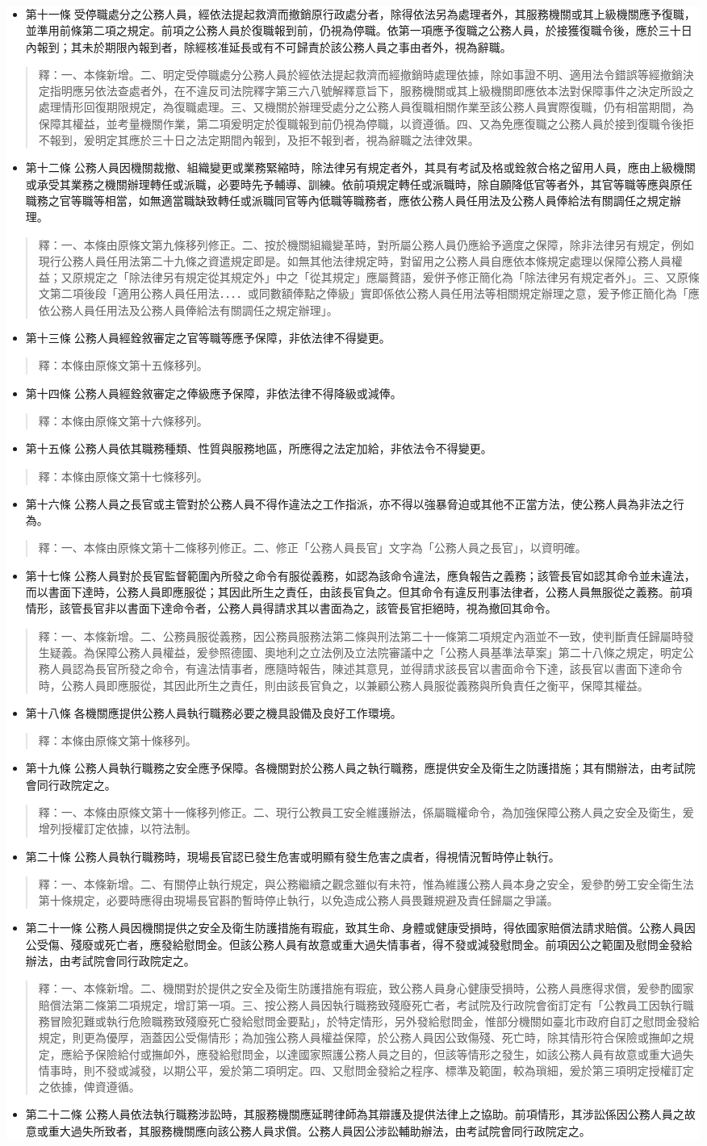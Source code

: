 * 第十一條 受停職處分之公務人員，經依法提起救濟而撤銷原行政處分者，除得依法另為處理者外，其服務機關或其上級機關應予復職，並準用前條第二項之規定。前項之公務人員於復職報到前，仍視為停職。依第一項應予復職之公務人員，於接獲復職令後，應於三十日內報到；其未於期限內報到者，除經核准延長或有不可歸責於該公務人員之事由者外，視為辭職。

> 釋：一、本條新增。二、明定受停職處分公務人員於經依法提起救濟而經撤銷時處理依據，除如事證不明、適用法令錯誤等經撤銷決定指明應另依法查處者外，在不違反司法院釋字第三六八號解釋意旨下，服務機關或其上級機關即應依本法對保障事件之決定所設之處理情形回復期限規定，為復職處理。三、又機關於辦理受處分之公務人員復職相關作業至該公務人員實際復職，仍有相當期間，為保障其權益，並考量機關作業，第二項爰明定於復職報到前仍視為停職，以資遵循。四、又為免應復職之公務人員於接到復職令後拒不報到，爰明定其應於三十日之法定期間內報到，及拒不報到者，視為辭職之法律效果。

* 第十二條 公務人員因機關裁撤、組織變更或業務緊縮時，除法律另有規定者外，其具有考試及格或銓敘合格之留用人員，應由上級機關或承受其業務之機關辦理轉任或派職，必要時先予輔導、訓練。依前項規定轉任或派職時，除自願降低官等者外，其官等職等應與原任職務之官等職等相當，如無適當職缺致轉任或派職同官等內低職等職務者，應依公務人員任用法及公務人員俸給法有關調任之規定辦理。

> 釋：一、本條由原條文第九條移列修正。二、按於機關組織變革時，對所屬公務人員仍應給予適度之保障，除非法律另有規定，例如現行公務人員任用法第二十九條之資遣規定即是。如無其他法律規定時，對留用之公務人員自應依本條規定處理以保障公務人員權益；又原規定之「除法律另有規定從其規定外」中之「從其規定」應屬贅語，爰併予修正簡化為「除法律另有規定者外」。三、又原條文第二項後段「適用公務人員任用法．．．．或同數額俸點之俸級」實即係依公務人員任用法等相關規定辦理之意，爰予修正簡化為「應依公務人員任用法及公務人員俸給法有關調任之規定辦理」。

* 第十三條 公務人員經銓敘審定之官等職等應予保障，非依法律不得變更。

> 釋：本條由原條文第十五條移列。

* 第十四條 公務人員經銓敘審定之俸級應予保障，非依法律不得降級或減俸。

> 釋：本條由原條文第十六條移列。

* 第十五條 公務人員依其職務種類、性質與服務地區，所應得之法定加給，非依法令不得變更。

> 釋：本條由原條文第十七條移列。

* 第十六條 公務人員之長官或主管對於公務人員不得作違法之工作指派，亦不得以強暴脅迫或其他不正當方法，使公務人員為非法之行為。

> 釋：一、本條由原條文第十二條移列修正。二、修正「公務人員長官」文字為「公務人員之長官」，以資明確。

* 第十七條 公務人員對於長官監督範圍內所發之命令有服從義務，如認為該命令違法，應負報告之義務；該管長官如認其命令並未違法，而以書面下達時，公務人員即應服從；其因此所生之責任，由該長官負之。但其命令有違反刑事法律者，公務人員無服從之義務。前項情形，該管長官非以書面下達命令者，公務人員得請求其以書面為之，該管長官拒絕時，視為撤回其命令。

> 釋：一、本條新增。二、公務員服從義務，因公務員服務法第二條與刑法第二十一條第二項規定內涵並不一致，使判斷責任歸屬時發生疑義。為保障公務人員權益，爰參照德國、奧地利之立法例及立法院審議中之「公務人員基準法草案」第二十八條之規定，明定公務人員認為長官所發之命令，有違法情事者，應隨時報告，陳述其意見，並得請求該長官以書面命令下達，該長官以書面下達命令時，公務人員即應服從，其因此所生之責任，則由該長官負之，以兼顧公務人員服從義務與所負責任之衡平，保障其權益。

* 第十八條 各機關應提供公務人員執行職務必要之機具設備及良好工作環境。

> 釋：本條由原條文第十條移列。

* 第十九條 公務人員執行職務之安全應予保障。各機關對於公務人員之執行職務，應提供安全及衛生之防護措施；其有關辦法，由考試院會同行政院定之。

> 釋：一、本條由原條文第十一條移列修正。二、現行公教員工安全維護辦法，係屬職權命令，為加強保障公務人員之安全及衛生，爰增列授權訂定依據，以符法制。

* 第二十條 公務人員執行職務時，現場長官認已發生危害或明顯有發生危害之虞者，得視情況暫時停止執行。

> 釋：一、本條新增。二、有關停止執行規定，與公務繼續之觀念雖似有未符，惟為維護公務人員本身之安全，爰參酌勞工安全衛生法第十條規定，必要時應得由現場長官斟酌暫時停止執行，以免造成公務人員畏難規避及責任歸屬之爭議。

* 第二十一條 公務人員因機關提供之安全及衛生防護措施有瑕疵，致其生命、身體或健康受損時，得依國家賠償法請求賠償。公務人員因公受傷、殘廢或死亡者，應發給慰問金。但該公務人員有故意或重大過失情事者，得不發或減發慰問金。前項因公之範圍及慰問金發給辦法，由考試院會同行政院定之。

> 釋：一、本條新增。二、機關對於提供之安全及衛生防護措施有瑕疵，致公務人員身心健康受損時，公務人員應得求償，爰參酌國家賠償法第二條第二項規定，增訂第一項。三、按公務人員因執行職務致殘廢死亡者，考試院及行政院會銜訂定有「公教員工因執行職務冒險犯難或執行危險職務致殘廢死亡發給慰問金要點」，於特定情形，另外發給慰問金，惟部分機關如臺北市政府自訂之慰問金發給規定，則更為優厚，涵蓋因公受傷情形；為加強公務人員權益保障，於公務人員因公致傷殘、死亡時，除其情形符合保險或撫卹之規定，應給予保險給付或撫卹外，應發給慰問金，以達國家照護公務人員之目的，但該等情形之發生，如該公務人員有故意或重大過失情事時，則不發或減發，以期公平，爰於第二項明定。四、又慰問金發給之程序、標準及範圍，較為瑣細，爰於第三項明定授權訂定之依據，俾資遵循。

* 第二十二條 公務人員依法執行職務涉訟時，其服務機關應延聘律師為其辯護及提供法律上之協助。前項情形，其涉訟係因公務人員之故意或重大過失所致者，其服務機關應向該公務人員求償。公務人員因公涉訟輔助辦法，由考試院會同行政院定之。
